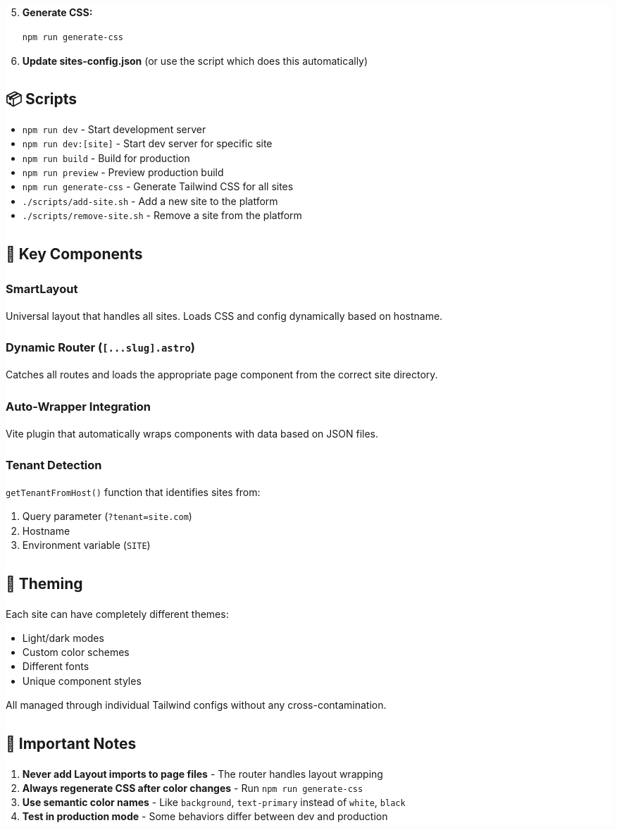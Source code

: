 5. **Generate CSS:**
   ```bash
   npm run generate-css
   ```

6. **Update sites-config.json** (or use the script which does this automatically)

## 📦 Scripts

- `npm run dev` - Start development server
- `npm run dev:[site]` - Start dev server for specific site
- `npm run build` - Build for production
- `npm run preview` - Preview production build
- `npm run generate-css` - Generate Tailwind CSS for all sites
- `./scripts/add-site.sh` - Add a new site to the platform
- `./scripts/remove-site.sh` - Remove a site from the platform

## 🔧 Key Components

### SmartLayout
Universal layout that handles all sites. Loads CSS and config dynamically based on hostname.

### Dynamic Router (`[...slug].astro`)
Catches all routes and loads the appropriate page component from the correct site directory.

### Auto-Wrapper Integration
Vite plugin that automatically wraps components with data based on JSON files.

### Tenant Detection
`getTenantFromHost()` function that identifies sites from:
1. Query parameter (`?tenant=site.com`)
2. Hostname
3. Environment variable (`SITE`)

## 🎨 Theming

Each site can have completely different themes:
- Light/dark modes
- Custom color schemes
- Different fonts
- Unique component styles

All managed through individual Tailwind configs without any cross-contamination.

## 🚨 Important Notes

1. **Never add Layout imports to page files** - The router handles layout wrapping
2. **Always regenerate CSS after color changes** - Run `npm run generate-css`
3. **Use semantic color names** - Like `background`, `text-primary` instead of `white`, `black`
4. **Test in production mode** - Some behaviors differ between dev and production
